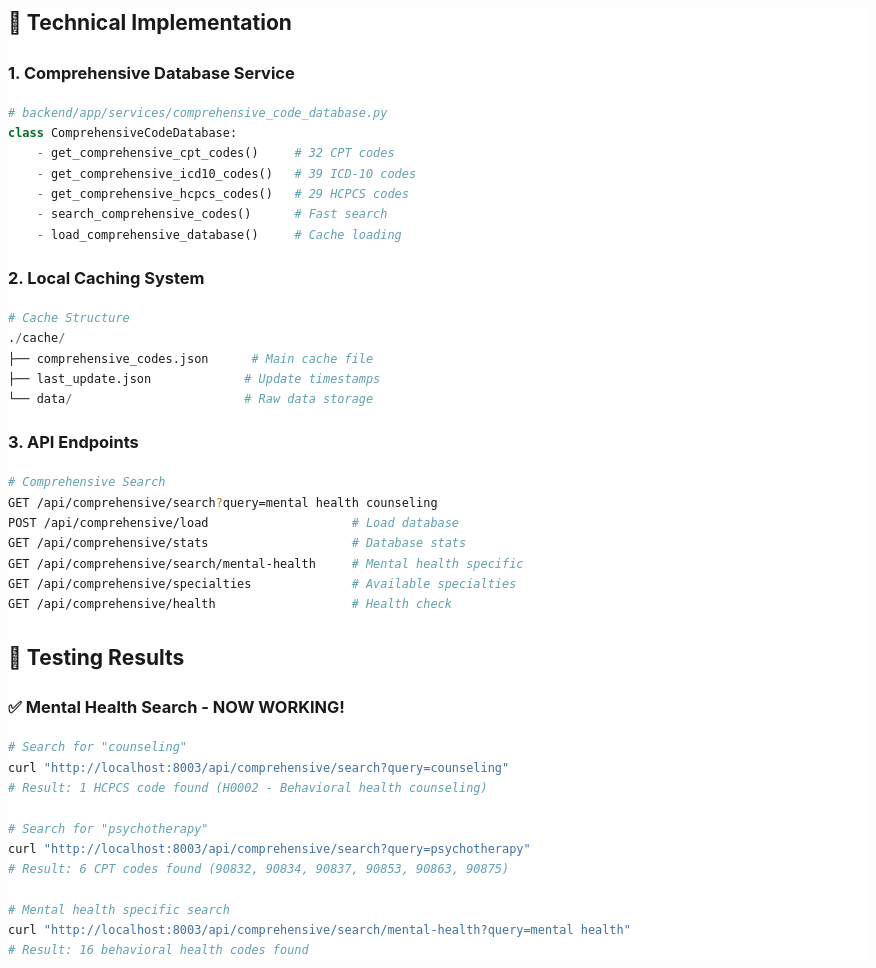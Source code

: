 ## 🔧 **Technical Implementation**

### **1. Comprehensive Database Service**
```python
# backend/app/services/comprehensive_code_database.py
class ComprehensiveCodeDatabase:
    - get_comprehensive_cpt_codes()     # 32 CPT codes
    - get_comprehensive_icd10_codes()   # 39 ICD-10 codes  
    - get_comprehensive_hcpcs_codes()   # 29 HCPCS codes
    - search_comprehensive_codes()      # Fast search
    - load_comprehensive_database()     # Cache loading
```

### **2. Local Caching System**
```python
# Cache Structure
./cache/
├── comprehensive_codes.json      # Main cache file
├── last_update.json             # Update timestamps
└── data/                        # Raw data storage
```

### **3. API Endpoints**
```bash
# Comprehensive Search
GET /api/comprehensive/search?query=mental health counseling
POST /api/comprehensive/load                    # Load database
GET /api/comprehensive/stats                    # Database stats
GET /api/comprehensive/search/mental-health     # Mental health specific
GET /api/comprehensive/specialties              # Available specialties
GET /api/comprehensive/health                   # Health check
```

## 🧪 **Testing Results**

### **✅ Mental Health Search - NOW WORKING!**

```bash
# Search for "counseling"
curl "http://localhost:8003/api/comprehensive/search?query=counseling"
# Result: 1 HCPCS code found (H0002 - Behavioral health counseling)

# Search for "psychotherapy"  
curl "http://localhost:8003/api/comprehensive/search?query=psychotherapy"
# Result: 6 CPT codes found (90832, 90834, 90837, 90853, 90863, 90875)

# Mental health specific search
curl "http://localhost:8003/api/comprehensive/search/mental-health?query=mental health"
# Result: 16 behavioral health codes found
```
